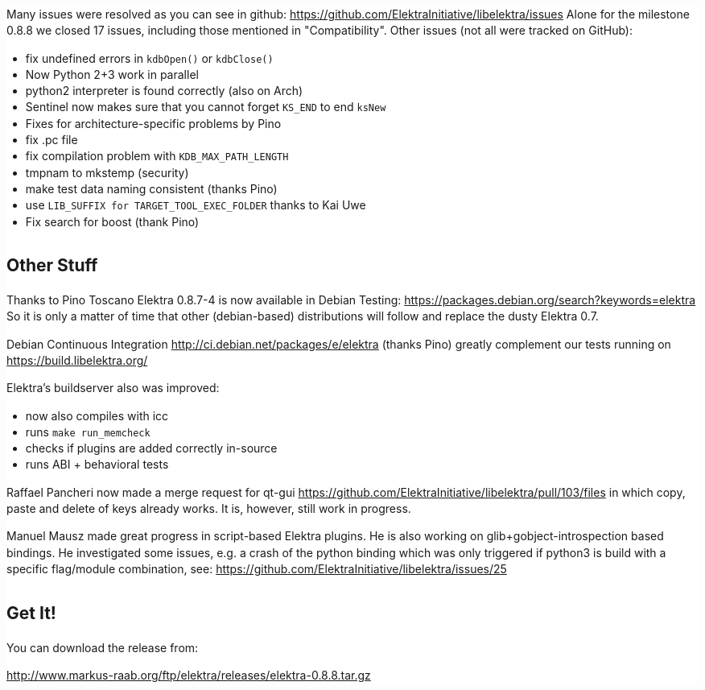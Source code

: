 Many issues were resolved as you can see in github:
https://github.com/ElektraInitiative/libelektra/issues
Alone for the milestone 0.8.8 we closed 17 issues, including
those mentioned in "Compatibility". Other issues (not all were
tracked on GitHub):

- fix undefined errors in `kdbOpen()` or `kdbClose()`
- Now Python 2+3 work in parallel
- python2 interpreter is found correctly (also on Arch)
- Sentinel now makes sure that you cannot forget `KS_END` to end `ksNew`
- Fixes for architecture-specific problems by Pino
- fix .pc file
- fix compilation problem with `KDB_MAX_PATH_LENGTH`
- tmpnam to mkstemp (security)
- make test data naming consistent (thanks Pino)
- use `LIB_SUFFIX for TARGET_TOOL_EXEC_FOLDER` thanks to Kai Uwe
- Fix search for boost (thank Pino)

## Other Stuff

Thanks to Pino Toscano Elektra 0.8.7-4 is now available in Debian
Testing: https://packages.debian.org/search?keywords=elektra
So it is only a matter of time that other (debian-based) distributions
will follow and replace the dusty Elektra 0.7.

Debian Continuous Integration http://ci.debian.net/packages/e/elektra
(thanks Pino)
greatly complement our tests running on https://build.libelektra.org/

Elektra’s buildserver also was improved:

- now also compiles with icc
- runs `make run_memcheck`
- checks if plugins are added correctly in-source
- runs ABI + behavioral tests

Raffael Pancheri now made a merge request for qt-gui
https://github.com/ElektraInitiative/libelektra/pull/103/files
in which copy, paste and delete of keys already works.
It is, however, still work in progress.

Manuel Mausz made great progress in script-based Elektra plugins. He is
also working on glib+gobject-introspection based bindings.
He investigated some issues, e.g. a crash of the python binding which
was only triggered if python3 is build with a specific flag/module
combination, see:
https://github.com/ElektraInitiative/libelektra/issues/25

## Get It!

You can download the release from:

http://www.markus-raab.org/ftp/elektra/releases/elektra-0.8.8.tar.gz
